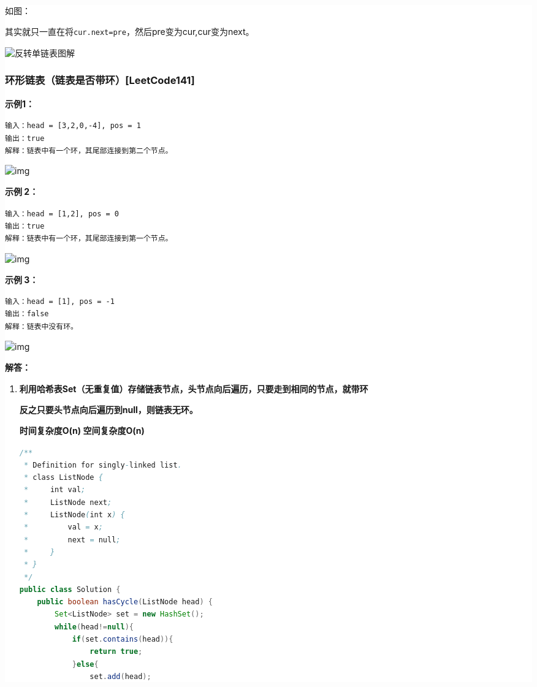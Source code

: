 ```java
```

如图：

其实就只一直在将`cur.next=pre`，然后pre变为cur,cur变为next。

![反转单链表图解](反转单链表图解.png)



### 环形链表（链表是否带环）[LeetCode141]

**示例1：** 

```
输入：head = [3,2,0,-4], pos = 1
输出：true
解释：链表中有一个环，其尾部连接到第二个节点。
```

![img](https://assets.leetcode-cn.com/aliyun-lc-upload/uploads/2018/12/07/circularlinkedlist.png)

**示例 2：**

```
输入：head = [1,2], pos = 0
输出：true
解释：链表中有一个环，其尾部连接到第一个节点。
```

![img](https://assets.leetcode-cn.com/aliyun-lc-upload/uploads/2018/12/07/circularlinkedlist_test2.png)

**示例 3：**

```
输入：head = [1], pos = -1
输出：false
解释：链表中没有环。
```

![img](https://assets.leetcode-cn.com/aliyun-lc-upload/uploads/2018/12/07/circularlinkedlist_test3.png)

**解答：**

1. **利用哈希表Set（无重复值）存储链表节点，头节点向后遍历，只要走到相同的节点，就带环**

   **反之只要头节点向后遍历到null，则链表无环。**

   **时间复杂度O(n) 空间复杂度O(n)**

   ```java
   /**
    * Definition for singly-linked list.
    * class ListNode {
    *     int val;
    *     ListNode next;
    *     ListNode(int x) {
    *         val = x;
    *         next = null;
    *     }
    * }
    */
   public class Solution {
       public boolean hasCycle(ListNode head) {
           Set<ListNode> set = new HashSet();
           while(head!=null){
               if(set.contains(head)){
                   return true;
               }else{
                   set.add(head);
   ```